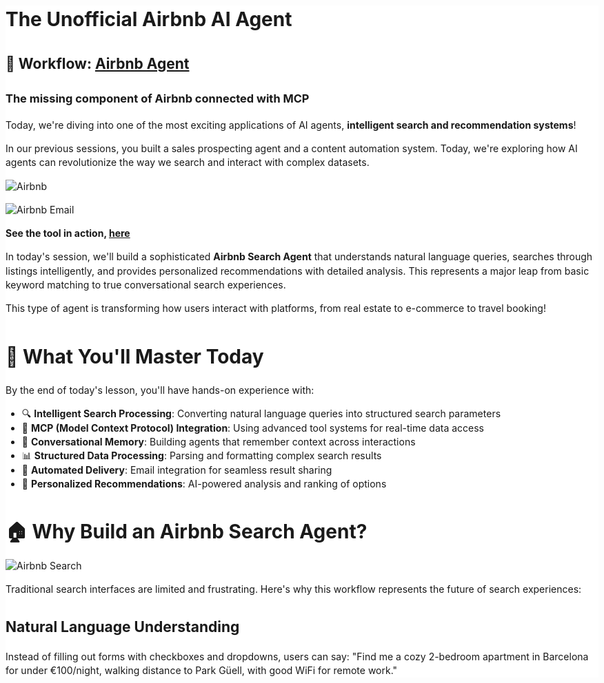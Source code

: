 # The Unofficial Airbnb AI Agent
## 🔀 Workflow: [Airbnb Agent](https://github.com/aminajavaid30/agents-in-action/tree/substack-blogs/airbnb-agent)
### The missing component of Airbnb connected with MCP

Today, we're diving into one of the most exciting applications of AI agents, **intelligent search and recommendation systems**!

In our previous sessions, you built a sales prospecting agent and a content automation system. Today, we're exploring how AI agents can revolutionize the way we search and interact with complex datasets.

![Airbnb](images/airbnb.gif)

![Airbnb Email](images/airbnb-email.gif)

**See the tool in action, [here](https://airbnb.traversaal.ai/)**

In today's session, we'll build a sophisticated **Airbnb Search Agent** that understands natural language queries, searches through listings intelligently, and provides personalized recommendations with detailed analysis. This represents a major leap from basic keyword matching to true conversational search experiences.

This type of agent is transforming how users interact with platforms, from real estate to e-commerce to travel booking!

# **🎯 What You'll Master Today**

By the end of today's lesson, you'll have hands-on experience with:

- 🔍 **Intelligent Search Processing**: Converting natural language queries into structured search parameters
- 🤖 **MCP (Model Context Protocol) Integration**: Using advanced tool systems for real-time data access
- 🧠 **Conversational Memory**: Building agents that remember context across interactions
- 📊 **Structured Data Processing**: Parsing and formatting complex search results
- 📧 **Automated Delivery**: Email integration for seamless result sharing
- 🎯 **Personalized Recommendations**: AI-powered analysis and ranking of options

# **🏠 Why Build an Airbnb Search Agent?**

![Airbnb Search](images/airbnb-search.png)

Traditional search interfaces are limited and frustrating. Here's why this workflow represents the future of search experiences:

## **Natural Language Understanding**
Instead of filling out forms with checkboxes and dropdowns, users can say: "Find me a cozy 2-bedroom apartment in Barcelona for under €100/night, walking distance to Park Güell, with good WiFi for remote work."

